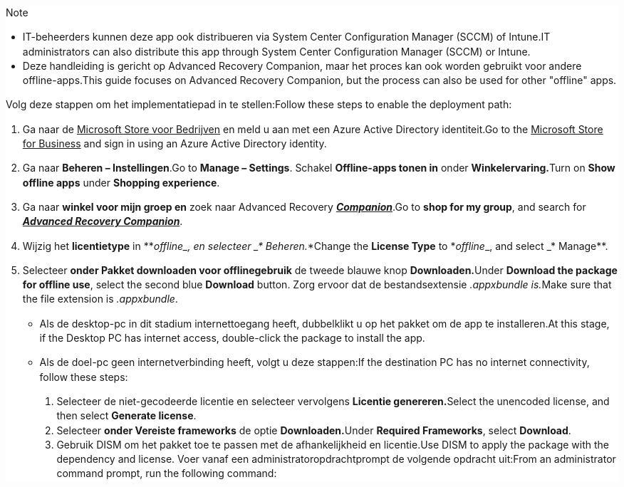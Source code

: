  >[!NOTE]
 > - <span data-ttu-id="7455f-201">IT-beheerders kunnen deze app ook distribueren via System Center Configuration Manager (SCCM) of Intune.</span><span class="sxs-lookup"><span data-stu-id="7455f-201">IT administrators can also distribute this app through System Center Configuration Manager (SCCM) or Intune.</span></span>
 > - <span data-ttu-id="7455f-202">Deze handleiding is gericht op Advanced Recovery Companion, maar het proces kan ook worden gebruikt voor andere offline-apps.</span><span class="sxs-lookup"><span data-stu-id="7455f-202">This guide focuses on Advanced Recovery Companion, but the process can also be used for other "offline" apps.</span></span>

<span data-ttu-id="7455f-203">Volg deze stappen om het implementatiepad in te stellen:</span><span class="sxs-lookup"><span data-stu-id="7455f-203">Follow these steps to enable the deployment path:</span></span>

1. <span data-ttu-id="7455f-204">Ga naar de [Microsoft Store voor Bedrijven](https://businessstore.microsoft.com) en meld u aan met een Azure Active Directory identiteit.</span><span class="sxs-lookup"><span data-stu-id="7455f-204">Go to the [Microsoft Store for Business](https://businessstore.microsoft.com) and sign in using an Azure Active Directory identity.</span></span>

1. <span data-ttu-id="7455f-205">Ga naar **Beheren – Instellingen**.</span><span class="sxs-lookup"><span data-stu-id="7455f-205">Go to **Manage – Settings**.</span></span> <span data-ttu-id="7455f-206">Schakel **Offline-apps tonen in** onder **Winkelervaring.**</span><span class="sxs-lookup"><span data-stu-id="7455f-206">Turn on **Show offline apps** under **Shopping experience**.</span></span>

1. <span data-ttu-id="7455f-207">Ga naar **winkel voor mijn groep en** zoek naar Advanced Recovery [**_Companion_**](https://businessstore.microsoft.com/store/details/advanced-recovery-companion/9P74Z35SFRS8).</span><span class="sxs-lookup"><span data-stu-id="7455f-207">Go to **shop for my group**, and search for [**_Advanced Recovery Companion_**](https://businessstore.microsoft.com/store/details/advanced-recovery-companion/9P74Z35SFRS8).</span></span>

1. <span data-ttu-id="7455f-208">Wijzig het **licentietype** in **_offline_*_, en selecteer _\* Beheren.*\*</span><span class="sxs-lookup"><span data-stu-id="7455f-208">Change the **License Type** to \**_offline_*_, and select _\* Manage\*\*.</span></span>

1. <span data-ttu-id="7455f-209">Selecteer **onder Pakket downloaden voor offlinegebruik** de tweede blauwe knop **Downloaden.**</span><span class="sxs-lookup"><span data-stu-id="7455f-209">Under **Download the package for offline use**, select the second blue **Download** button.</span></span> <span data-ttu-id="7455f-210">Zorg ervoor dat de bestandsextensie *.appxbundle is.*</span><span class="sxs-lookup"><span data-stu-id="7455f-210">Make sure that the file extension is *.appxbundle*.</span></span>

    - <span data-ttu-id="7455f-211">Als de desktop-pc in dit stadium internettoegang heeft, dubbelklikt u op het pakket om de app te installeren.</span><span class="sxs-lookup"><span data-stu-id="7455f-211">At this stage, if the Desktop PC has internet access, double-click the package to install the app.</span></span>

    - <span data-ttu-id="7455f-212">Als de doel-pc geen internetverbinding heeft, volgt u deze stappen:</span><span class="sxs-lookup"><span data-stu-id="7455f-212">If the destination PC has no internet connectivity, follow these steps:</span></span>
       1. <span data-ttu-id="7455f-213">Selecteer de niet-gecodeerde licentie en selecteer vervolgens **Licentie genereren.**</span><span class="sxs-lookup"><span data-stu-id="7455f-213">Select the unencoded license, and then select **Generate license**.</span></span>
       2. <span data-ttu-id="7455f-214">Selecteer **onder Vereiste frameworks** de optie **Downloaden.**</span><span class="sxs-lookup"><span data-stu-id="7455f-214">Under **Required Frameworks**, select **Download**.</span></span>
       3. <span data-ttu-id="7455f-215">Gebruik DISM om het pakket toe te passen met de afhankelijkheid en licentie.</span><span class="sxs-lookup"><span data-stu-id="7455f-215">Use DISM to apply the package with the dependency and license.</span></span> <span data-ttu-id="7455f-216">Voer vanaf een administratoropdrachtprompt de volgende opdracht uit:</span><span class="sxs-lookup"><span data-stu-id="7455f-216">From an administrator command prompt, run the following command:</span></span>
